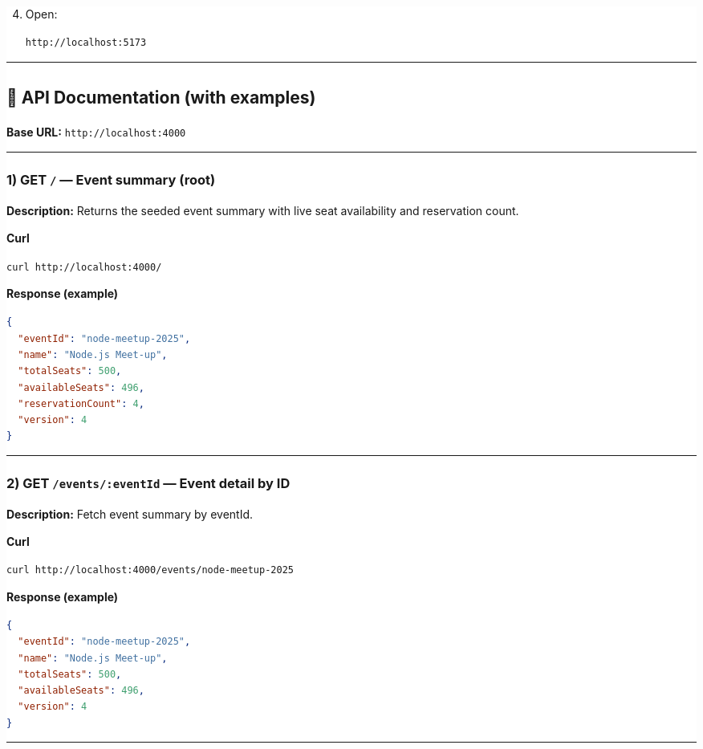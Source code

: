 4. Open:
   ```
   http://localhost:5173
   ```

---

## 🧭 API Documentation (with examples)

**Base URL:** `http://localhost:4000`

---

### 1) GET `/` — Event summary (root)

**Description:** Returns the seeded event summary with live seat availability and reservation count.

**Curl**
```bash
curl http://localhost:4000/
```

**Response (example)**
```json
{
  "eventId": "node-meetup-2025",
  "name": "Node.js Meet-up",
  "totalSeats": 500,
  "availableSeats": 496,
  "reservationCount": 4,
  "version": 4
}
```

---

### 2) GET `/events/:eventId` — Event detail by ID

**Description:** Fetch event summary by eventId.

**Curl**
```bash
curl http://localhost:4000/events/node-meetup-2025
```

**Response (example)**
```json
{
  "eventId": "node-meetup-2025",
  "name": "Node.js Meet-up",
  "totalSeats": 500,
  "availableSeats": 496,
  "version": 4
}
```

---